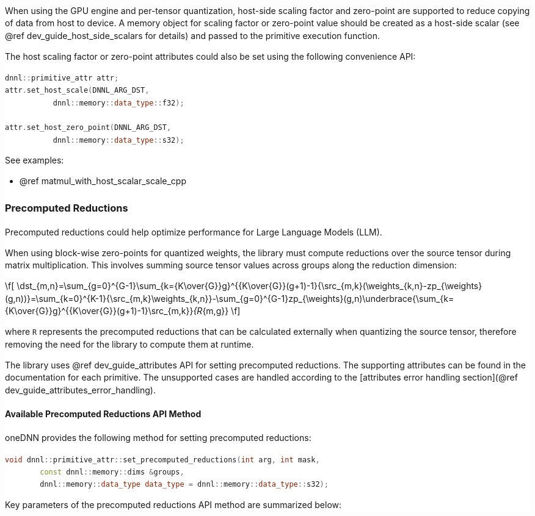 When using the GPU engine and per-tensor quantization,
host-side scaling factor and zero-point are
supported to reduce copying of data from host to device.
A memory object for scaling factor or zero-point value should be created as a
host-side scalar (see @ref dev_guide_host_side_scalars for details) and passed
to the primitive execution function.

The host scaling factor or zero-point attributes could also
be set using the following convenience API:

~~~cpp
dnnl::primitive_attr attr;
attr.set_host_scale(DNNL_ARG_DST,
           dnnl::memory::data_type::f32);

attr.set_host_zero_point(DNNL_ARG_DST,
           dnnl::memory::data_type::s32);
~~~

See examples:
- @ref matmul_with_host_scalar_scale_cpp

### Precomputed Reductions

Precomputed reductions could help optimize performance for Large Language Models (LLM).

When using block-wise zero-points for quantized weights, the library must compute
reductions over the source tensor during matrix multiplication. This involves
summing source tensor values across groups along the reduction dimension:

\f[
\dst_{m,n}=\sum_{g=0}^{G-1}\sum_{k={K\over{G}}g}^{{K\over{G}}(g+1)-1}{\src_{m,k}(\weights_{k,n}-zp_{\weights}(g,n))}=\sum_{k=0}^{K-1}{\src_{m,k}\weights_{k,n}}-\sum_{g=0}^{G-1}zp_{\weights}(g,n)\underbrace{\sum_{k={K\over{G}}g}^{{K\over{G}}(g+1)-1}\src_{m,k}}_{R_{m,g}}
\f]

where `R` represents the precomputed reductions that can be calculated
externally when quantizing the source tensor,
therefore removing the need for the library to compute them at runtime.

The library uses @ref dev_guide_attributes API for setting precomputed reductions.
The supporting attributes can be found in the documentation for each primitive.
The unsupported cases are handled according to the
[attributes error handling section](@ref dev_guide_attributes_error_handling).

#### Available Precomputed Reductions API Method

oneDNN provides the following method for setting precomputed reductions:

~~~cpp
void dnnl::primitive_attr::set_precomputed_reductions(int arg, int mask,
        const dnnl::memory::dims &groups,
        dnnl::memory::data_type data_type = dnnl::memory::data_type::s32);
~~~

Key parameters of the precomputed reductions API method are summarized below:
